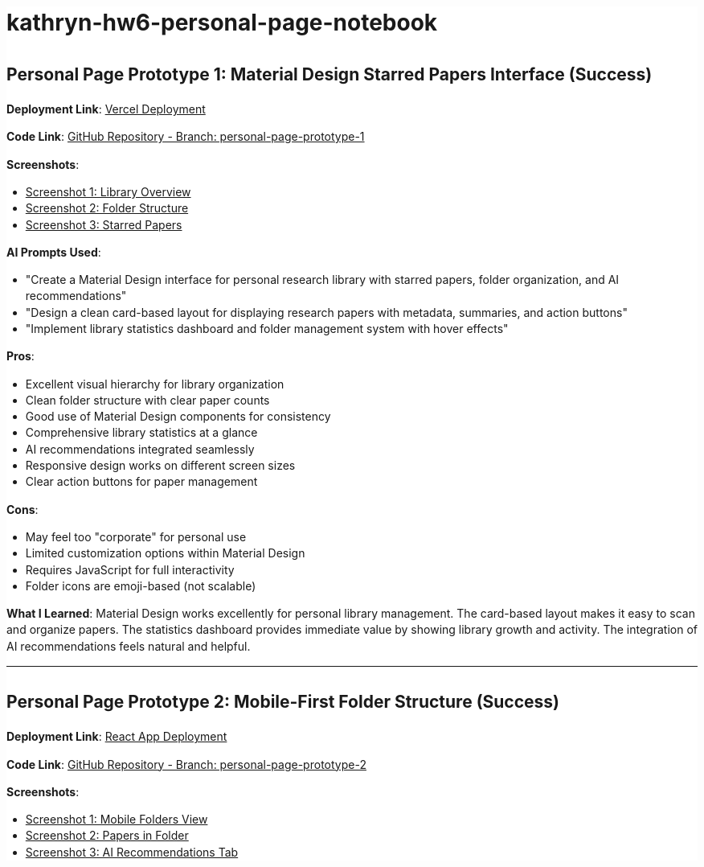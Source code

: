 # kathryn-hw6-personal-page-notebook

## Personal Page Prototype 1: Material Design Starred Papers Interface (Success)

**Deployment Link**: [Vercel Deployment](https://your-vercel-url.vercel.app)

**Code Link**: [GitHub Repository - Branch: personal-page-prototype-1](https://github.com/your-username/hw6/tree/personal-page-prototype-1)

**Screenshots**: 
- [Screenshot 1: Library Overview](personal-screenshot1.png)
- [Screenshot 2: Folder Structure](personal-screenshot2.png)
- [Screenshot 3: Starred Papers](personal-screenshot3.png)

**AI Prompts Used**:
- "Create a Material Design interface for personal research library with starred papers, folder organization, and AI recommendations"
- "Design a clean card-based layout for displaying research papers with metadata, summaries, and action buttons"
- "Implement library statistics dashboard and folder management system with hover effects"

**Pros**:
- Excellent visual hierarchy for library organization
- Clean folder structure with clear paper counts
- Good use of Material Design components for consistency
- Comprehensive library statistics at a glance
- AI recommendations integrated seamlessly
- Responsive design works on different screen sizes
- Clear action buttons for paper management

**Cons**:
- May feel too "corporate" for personal use
- Limited customization options within Material Design
- Requires JavaScript for full interactivity
- Folder icons are emoji-based (not scalable)

**What I Learned**:
Material Design works excellently for personal library management. The card-based layout makes it easy to scan and organize papers. The statistics dashboard provides immediate value by showing library growth and activity. The integration of AI recommendations feels natural and helpful.

---

## Personal Page Prototype 2: Mobile-First Folder Structure (Success)

**Deployment Link**: [React App Deployment](https://your-react-app.vercel.app)

**Code Link**: [GitHub Repository - Branch: personal-page-prototype-2](https://github.com/your-username/hw6/tree/personal-page-prototype-2)

**Screenshots**:
- [Screenshot 1: Mobile Folders View](mobile-personal1.png)
- [Screenshot 2: Papers in Folder](mobile-personal2.png)
- [Screenshot 3: AI Recommendations Tab](mobile-personal3.png)
